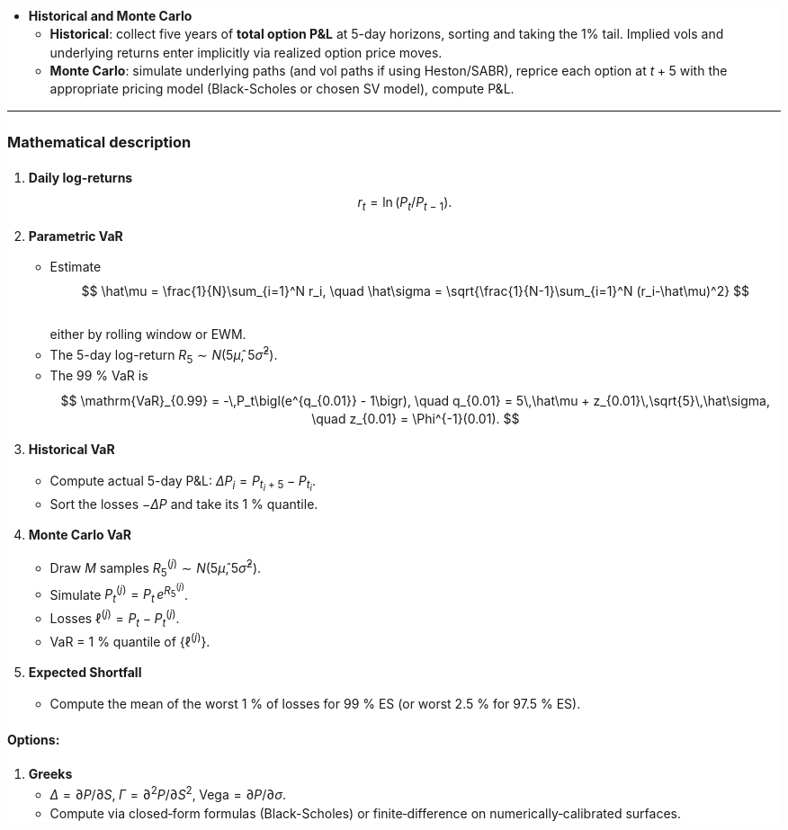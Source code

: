 - **Historical and Monte Carlo**  
  - **Historical**: collect five years of **total option P&L** at 5-day horizons, sorting and taking the 1% tail.  Implied vols and underlying returns enter implicitly via realized option price moves.  
  - **Monte Carlo**: simulate underlying paths (and vol paths if using Heston/SABR), reprice each option at $t+5$ with the appropriate pricing model (Black-Scholes or chosen SV model), compute P&L.

---

### Mathematical description

1. **Daily log-returns**  
   $$
     r_{t} = \ln\bigl(P_{t}/P_{t-1}\bigr).
   $$

2. **Parametric VaR**  
   - Estimate  
     $$
       \hat\mu = \frac{1}{N}\sum_{i=1}^N r_i,
       \quad
       \hat\sigma = \sqrt{\frac{1}{N-1}\sum_{i=1}^N (r_i-\hat\mu)^2}
     $$  
     either by rolling window or EWM.  
   - The 5-day log-return $R_5\sim N(5\hat\mu,\;5\hat\sigma^2)$.  
   - The 99 % VaR is  
    $$
        \mathrm{VaR}_{0.99}
        = -\,P_t\bigl(e^{q_{0.01}} - 1\bigr),
        \quad
        q_{0.01} = 5\,\hat\mu + z_{0.01}\,\sqrt{5}\,\hat\sigma,
        \quad
        z_{0.01} = \Phi^{-1}(0.01).
    $$

3. **Historical VaR**  
   - Compute actual 5-day P&L: $\Delta P_i = P_{t_i+5} - P_{t_i}$.  
   - Sort the losses $-\Delta P$ and take its 1 % quantile.

4. **Monte Carlo VaR**  
   - Draw $M$ samples $R_5^{(j)}\sim N(5\hat\mu,5\hat\sigma^2)$.  
   - Simulate $P_t^{(j)} = P_t\,e^{R_5^{(j)}}$.  
   - Losses $\ell^{(j)} = P_t - P_t^{(j)}$.  
   - VaR = 1 % quantile of $\{\ell^{(j)}\}$.

5. **Expected Shortfall**  
   - Compute the mean of the worst 1 % of losses for 99 % ES (or worst 2.5 % for 97.5 % ES).

#### Options:
1. **Greeks**  
   - $\Delta = \partial P/\partial S,\;\Gamma = \partial^2P/\partial S^2,\;\text{Vega} = \partial P/\partial\sigma.$  
   - Compute via closed‐form formulas (Black-Scholes) or finite‐difference on numerically‐calibrated surfaces.
